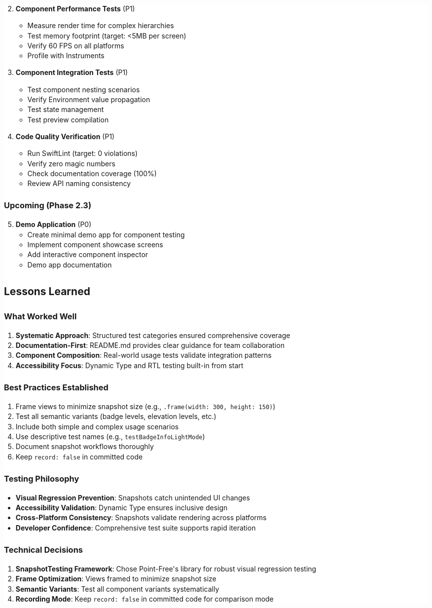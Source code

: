 2. **Component Performance Tests** (P1)
   - Measure render time for complex hierarchies
   - Test memory footprint (target: <5MB per screen)
   - Verify 60 FPS on all platforms
   - Profile with Instruments

3. **Component Integration Tests** (P1)
   - Test component nesting scenarios
   - Verify Environment value propagation
   - Test state management
   - Test preview compilation

4. **Code Quality Verification** (P1)
   - Run SwiftLint (target: 0 violations)
   - Verify zero magic numbers
   - Check documentation coverage (100%)
   - Review API naming consistency

### Upcoming (Phase 2.3)
5. **Demo Application** (P0)
   - Create minimal demo app for component testing
   - Implement component showcase screens
   - Add interactive component inspector
   - Demo app documentation

## Lessons Learned

### What Worked Well
1. **Systematic Approach**: Structured test categories ensured comprehensive coverage
2. **Documentation-First**: README.md provides clear guidance for team collaboration
3. **Component Composition**: Real-world usage tests validate integration patterns
4. **Accessibility Focus**: Dynamic Type and RTL testing built-in from start

### Best Practices Established
1. Frame views to minimize snapshot size (e.g., `.frame(width: 300, height: 150)`)
2. Test all semantic variants (badge levels, elevation levels, etc.)
3. Include both simple and complex usage scenarios
4. Use descriptive test names (e.g., `testBadgeInfoLightMode`)
5. Document snapshot workflows thoroughly
6. Keep `record: false` in committed code

### Testing Philosophy
- **Visual Regression Prevention**: Snapshots catch unintended UI changes
- **Accessibility Validation**: Dynamic Type ensures inclusive design
- **Cross-Platform Consistency**: Snapshots validate rendering across platforms
- **Developer Confidence**: Comprehensive test suite supports rapid iteration

### Technical Decisions
1. **SnapshotTesting Framework**: Chose Point-Free's library for robust visual regression testing
2. **Frame Optimization**: Views framed to minimize snapshot size
3. **Semantic Variants**: Test all component variants systematically
4. **Recording Mode**: Keep `record: false` in committed code for comparison mode
